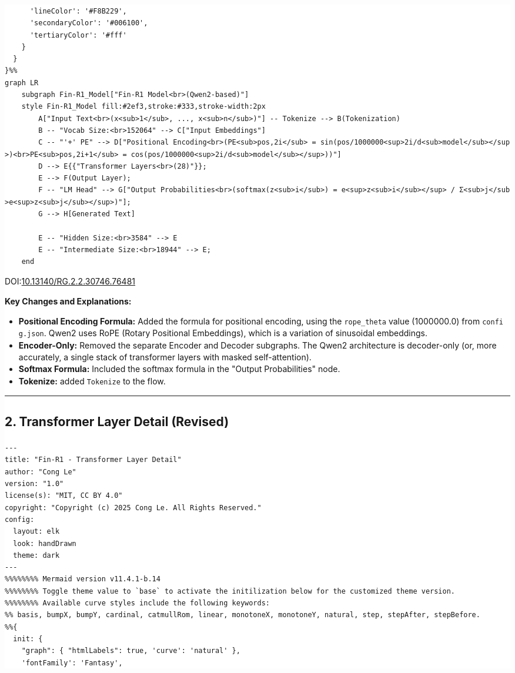 ```mermaid
      'lineColor': '#F8B229',
      'secondaryColor': '#006100',
      'tertiaryColor': '#fff'
    }
  }
}%%
graph LR
    subgraph Fin-R1_Model["Fin-R1 Model<br>(Qwen2-based)"]
    style Fin-R1_Model fill:#2ef3,stroke:#333,stroke-width:2px
        A["Input Text<br>(x<sub>1</sub>, ..., x<sub>n</sub>)"] -- Tokenize --> B(Tokenization)
        B -- "Vocab Size:<br>152064" --> C["Input Embeddings"]
        C -- "'+' PE" --> D["Positional Encoding<br>(PE<sub>pos,2i</sub> = sin(pos/1000000<sup>2i/d<sub>model</sub></sup>)<br>PE<sub>pos,2i+1</sub> = cos(pos/1000000<sup>2i/d<sub>model</sub></sup>))"]
        D --> E{{"Transformer Layers<br>(28)"}};
        E --> F(Output Layer);
        F -- "LM Head" --> G["Output Probabilities<br>(softmax(z<sub>i</sub>) = e<sup>z<sub>i</sub></sup> / Σ<sub>j</sub>e<sup>z<sub>j</sub></sup>)"];
        G --> H[Generated Text]

        E -- "Hidden Size:<br>3584" --> E
        E -- "Intermediate Size:<br>18944" --> E;
    end
```

DOI:[10.13140/RG.2.2.30746.76481](http://dx.doi.org/10.13140/RG.2.2.30746.76481)


**Key Changes and Explanations:**

*   **Positional Encoding Formula:** Added the formula for positional encoding, using the `rope_theta` value (1000000.0) from `config.json`. Qwen2 uses RoPE (Rotary Positional Embeddings), which is a variation of sinusoidal embeddings.
*   **Encoder-Only:** Removed the separate Encoder and Decoder subgraphs.  The Qwen2 architecture is decoder-only (or, more accurately, a single stack of transformer layers with masked self-attention).
*   **Softmax Formula:** Included the softmax formula in the "Output Probabilities" node.
* **Tokenize:** added `Tokenize` to the flow.

---

## 2. Transformer Layer Detail (Revised)

```mermaid
---
title: "Fin-R1 - Transformer Layer Detail"
author: "Cong Le"
version: "1.0"
license(s): "MIT, CC BY 4.0"
copyright: "Copyright (c) 2025 Cong Le. All Rights Reserved."
config:
  layout: elk
  look: handDrawn
  theme: dark
---
%%%%%%%% Mermaid version v11.4.1-b.14
%%%%%%%% Toggle theme value to `base` to activate the initilization below for the customized theme version.
%%%%%%%% Available curve styles include the following keywords:
%% basis, bumpX, bumpY, cardinal, catmullRom, linear, monotoneX, monotoneY, natural, step, stepAfter, stepBefore.
%%{
  init: {
    "graph": { "htmlLabels": true, 'curve': 'natural' },
    'fontFamily': 'Fantasy',
```